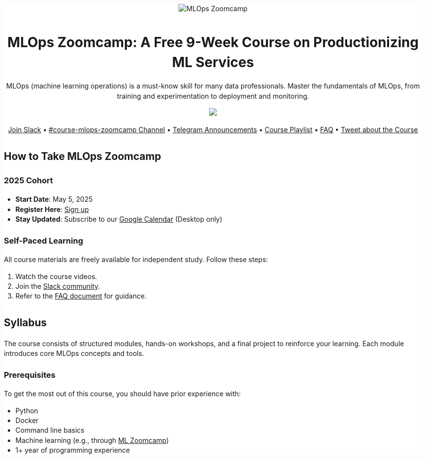 <p align="center">
  <img width="80%" src="images/banner.png" alt="MLOps Zoomcamp">
</p>

<h1 align="center">
    <strong>MLOps Zoomcamp: A Free 9-Week Course on Productionizing ML Services</strong>
</h1>

<p align="center">
MLOps (machine learning operations) is a must-know skill for many data professionals. Master the fundamentals of MLOps, from training and experimentation to deployment and monitoring.
</p>

<p align="center">
<a href="https://airtable.com/shrCb8y6eTbPKwSTL"><img src="https://user-images.githubusercontent.com/875246/185755203-17945fd1-6b64-46f2-8377-1011dcb1a444.png" height="50" /></a>
</p>

<p align="center">
<a href="https://datatalks.club/slack.html">Join Slack</a> •
<a href="https://app.slack.com/client/T01ATQK62F8/C01FABYF2RG">#course-mlops-zoomcamp Channel</a> •
<a href="https://t.me/dtc_courses">Telegram Announcements</a> •
<a href="https://www.youtube.com/playlist?list=PL3MmuxUbc_hIUISrluw_A7wDSmfOhErJK">Course Playlist</a> •
<a href="https://docs.google.com/document/d/19bnYs80DwuUimHM65UV3sylsCn2j1vziPOwzBwQrebw/edit?usp=sharing">FAQ</a> •
<a href="https://ctt.ac/fH67W">Tweet about the Course</a>
</p>

## How to Take MLOps Zoomcamp

### 2025 Cohort
- **Start Date**: May 5, 2025
- **Register Here**: [Sign up](https://airtable.com/shrCb8y6eTbPKwSTL)
- **Stay Updated**: Subscribe to our [Google Calendar](https://calendar.google.com/calendar/?cid=M3Jzbmg0ZDA2aHVsY2M1ZjcyNDJtODNyMTRAZ3JvdXAuY2FsZW5kYXIuZ29vZ2xlLmNvbQ) (Desktop only)

### Self-Paced Learning
All course materials are freely available for independent study. Follow these steps:
1. Watch the course videos.
2. Join the [Slack community](https://datatalks.club/slack.html).
3. Refer to the [FAQ document](https://docs.google.com/document/d/12TlBfhIiKtyBv8RnsoJR6F72bkPDGEvPOItJIxaEzE0/edit) for guidance.

## Syllabus
The course consists of structured modules, hands-on workshops, and a final project to reinforce your learning. Each module introduces core MLOps concepts and tools.

### Prerequisites
To get the most out of this course, you should have prior experience with:
- Python
- Docker
- Command line basics
- Machine learning (e.g., through [ML Zoomcamp](https://github.com/alexeygrigorev/mlbookcamp-code/tree/master/course-zoomcamp))
- 1+ year of programming experience
